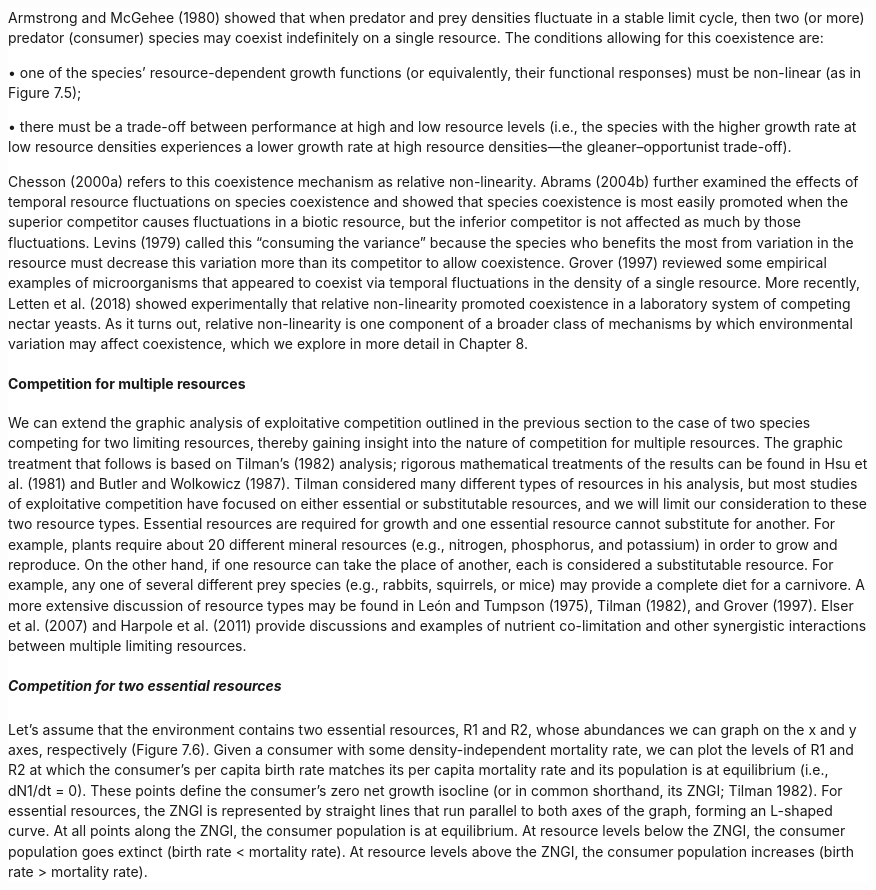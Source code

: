 Armstrong and McGehee (1980) showed that when predator and prey densities fluctuate in a stable limit cycle, then two (or more) predator (consumer) species may coexist indefinitely on a single resource. The conditions allowing for this coexistence are:

• one of the species’ resource-dependent growth functions (or equivalently, their functional responses) must be non-linear (as in Figure 7.5);

• there must be a trade-off between performance at high and low resource levels (i.e., the species with the higher growth rate at low resource densities experiences a lower growth rate at high resource densities—the gleaner–opportunist trade-off).

Chesson (2000a) refers to this coexistence mechanism as relative non-linearity. Abrams (2004b) further examined the effects of temporal resource fluctuations on species coexistence and showed that species coexistence is most easily promoted when the superior competitor causes fluctuations in a biotic resource, but the inferior competitor is not affected as much by those fluctuations. Levins (1979) called this “consuming the variance” because the species who benefits the most from variation in the resource must decrease this variation more than its competitor to allow coexistence. Grover (1997) reviewed some empirical examples of microorganisms that appeared to coexist via temporal fluctuations in the density of a single resource. More recently, Letten et al. (2018) showed experimentally that relative non-linearity promoted coexistence in a laboratory system of competing nectar yeasts. As it turns out, relative non-linearity is one component of a broader class of mechanisms by which environmental variation may affect coexistence, which we explore in more detail in Chapter 8.



#### Competition for multiple resources

We can extend the graphic analysis of exploitative competition outlined in the previous section to the case of two species competing for two limiting resources, thereby gaining insight into the nature of competition for multiple resources. The graphic treatment that follows is based on Tilman’s (1982) analysis; rigorous mathematical treatments of the results can be found in Hsu et al. (1981) and Butler and Wolkowicz (1987). Tilman considered many different types of resources in his analysis, but most studies of exploitative competition have focused on either essential or substitutable resources, and we will limit our consideration to these two resource types. Essential resources are required for growth and one essential resource cannot substitute for another. For example, plants require about 20 different mineral resources (e.g., nitrogen, phosphorus, and potassium) in order to grow and reproduce. On the other hand, if one resource can take the place of another, each is considered a substitutable resource. For example, any one of several different prey species (e.g., rabbits, squirrels, or mice) may provide a complete diet for a carnivore. A more extensive discussion of resource types may be found in León and Tumpson (1975), Tilman (1982), and Grover (1997). Elser et al. (2007) and Harpole et al. (2011) provide discussions and examples of nutrient co-limitation and other synergistic interactions between multiple limiting resources.

##### Competition for two essential resources

Let’s assume that the environment contains two essential resources, R1 and R2, whose abundances we can graph on the x and y axes, respectively (Figure 7.6). Given a consumer with some density-independent mortality rate, we can plot the levels of R1 and R2 at which the consumer’s per capita birth rate matches its per capita mortality rate and its population is at equilibrium (i.e., dN1/dt = 0). These points define the consumer’s zero net growth isocline (or in common shorthand, its ZNGI; Tilman 1982). For essential resources, the ZNGI is represented by straight lines that run parallel to both axes of the graph, forming an L-shaped curve. At all points along the ZNGI, the consumer population is at equilibrium. At resource levels below the ZNGI, the consumer population goes extinct (birth rate < mortality rate). At resource levels above the ZNGI, the consumer population increases (birth rate > mortality rate).
